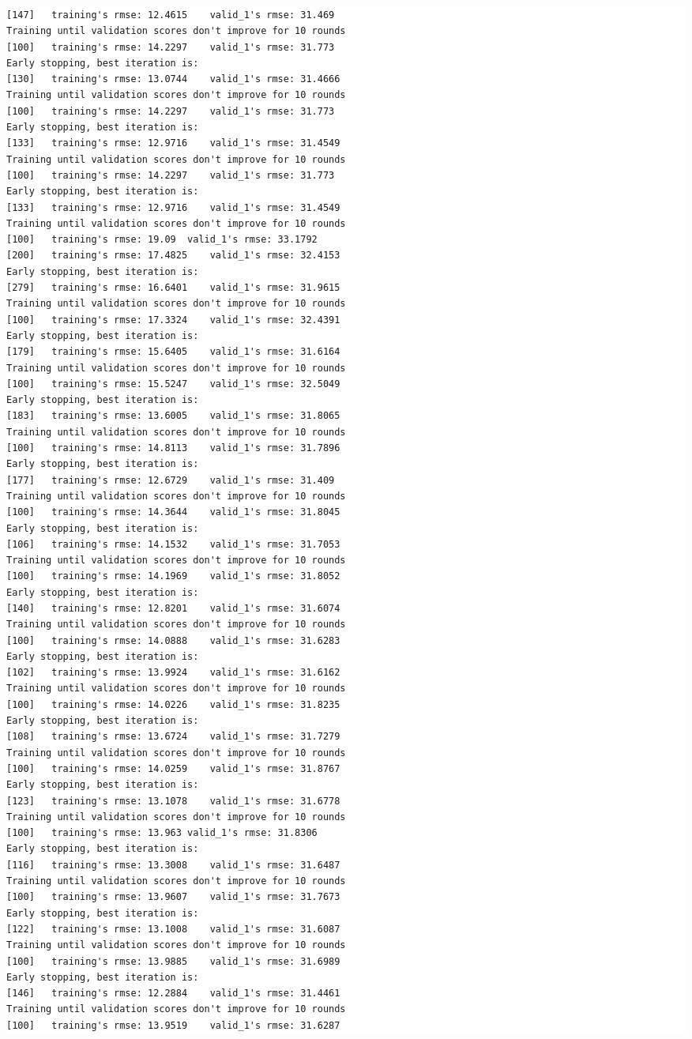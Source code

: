     [147]	training's rmse: 12.4615	valid_1's rmse: 31.469
    Training until validation scores don't improve for 10 rounds
    [100]	training's rmse: 14.2297	valid_1's rmse: 31.773
    Early stopping, best iteration is:
    [130]	training's rmse: 13.0744	valid_1's rmse: 31.4666
    Training until validation scores don't improve for 10 rounds
    [100]	training's rmse: 14.2297	valid_1's rmse: 31.773
    Early stopping, best iteration is:
    [133]	training's rmse: 12.9716	valid_1's rmse: 31.4549
    Training until validation scores don't improve for 10 rounds
    [100]	training's rmse: 14.2297	valid_1's rmse: 31.773
    Early stopping, best iteration is:
    [133]	training's rmse: 12.9716	valid_1's rmse: 31.4549
    Training until validation scores don't improve for 10 rounds
    [100]	training's rmse: 19.09	valid_1's rmse: 33.1792
    [200]	training's rmse: 17.4825	valid_1's rmse: 32.4153
    Early stopping, best iteration is:
    [279]	training's rmse: 16.6401	valid_1's rmse: 31.9615
    Training until validation scores don't improve for 10 rounds
    [100]	training's rmse: 17.3324	valid_1's rmse: 32.4391
    Early stopping, best iteration is:
    [179]	training's rmse: 15.6405	valid_1's rmse: 31.6164
    Training until validation scores don't improve for 10 rounds
    [100]	training's rmse: 15.5247	valid_1's rmse: 32.5049
    Early stopping, best iteration is:
    [183]	training's rmse: 13.6005	valid_1's rmse: 31.8065
    Training until validation scores don't improve for 10 rounds
    [100]	training's rmse: 14.8113	valid_1's rmse: 31.7896
    Early stopping, best iteration is:
    [177]	training's rmse: 12.6729	valid_1's rmse: 31.409
    Training until validation scores don't improve for 10 rounds
    [100]	training's rmse: 14.3644	valid_1's rmse: 31.8045
    Early stopping, best iteration is:
    [106]	training's rmse: 14.1532	valid_1's rmse: 31.7053
    Training until validation scores don't improve for 10 rounds
    [100]	training's rmse: 14.1969	valid_1's rmse: 31.8052
    Early stopping, best iteration is:
    [140]	training's rmse: 12.8201	valid_1's rmse: 31.6074
    Training until validation scores don't improve for 10 rounds
    [100]	training's rmse: 14.0888	valid_1's rmse: 31.6283
    Early stopping, best iteration is:
    [102]	training's rmse: 13.9924	valid_1's rmse: 31.6162
    Training until validation scores don't improve for 10 rounds
    [100]	training's rmse: 14.0226	valid_1's rmse: 31.8235
    Early stopping, best iteration is:
    [108]	training's rmse: 13.6724	valid_1's rmse: 31.7279
    Training until validation scores don't improve for 10 rounds
    [100]	training's rmse: 14.0259	valid_1's rmse: 31.8767
    Early stopping, best iteration is:
    [123]	training's rmse: 13.1078	valid_1's rmse: 31.6778
    Training until validation scores don't improve for 10 rounds
    [100]	training's rmse: 13.963	valid_1's rmse: 31.8306
    Early stopping, best iteration is:
    [116]	training's rmse: 13.3008	valid_1's rmse: 31.6487
    Training until validation scores don't improve for 10 rounds
    [100]	training's rmse: 13.9607	valid_1's rmse: 31.7673
    Early stopping, best iteration is:
    [122]	training's rmse: 13.1008	valid_1's rmse: 31.6087
    Training until validation scores don't improve for 10 rounds
    [100]	training's rmse: 13.9885	valid_1's rmse: 31.6989
    Early stopping, best iteration is:
    [146]	training's rmse: 12.2884	valid_1's rmse: 31.4461
    Training until validation scores don't improve for 10 rounds
    [100]	training's rmse: 13.9519	valid_1's rmse: 31.6287